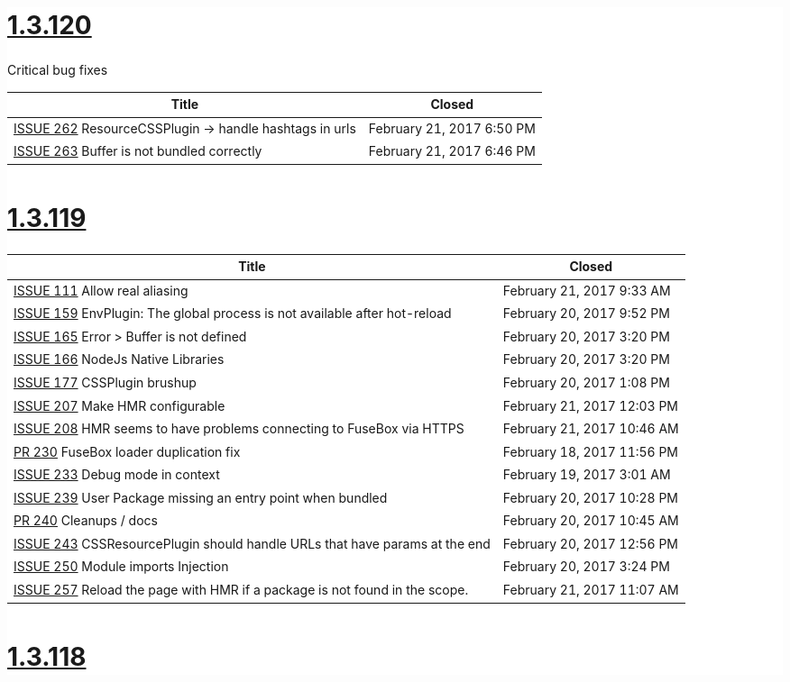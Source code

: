                 

[1.3.120](https://github.com/fuse-box/fuse-box/milestone/8)
======
    

Critical bug fixes

Title | Closed
--- | ---
[ISSUE 262](https://github.com/fuse-box/fuse-box/issues/262) ResourceCSSPlugin -> handle hashtags in urls | February 21, 2017 6:50 PM
[ISSUE 263](https://github.com/fuse-box/fuse-box/issues/263) Buffer is not bundled correctly | February 21, 2017 6:46 PM

                

[1.3.119](https://github.com/fuse-box/fuse-box/milestone/5)
======
    



Title | Closed
--- | ---
[ISSUE 111](https://github.com/fuse-box/fuse-box/issues/111) Allow real aliasing | February 21, 2017 9:33 AM
[ISSUE 159](https://github.com/fuse-box/fuse-box/issues/159) EnvPlugin: The global process is not available after hot-reload | February 20, 2017 9:52 PM
[ISSUE 165](https://github.com/fuse-box/fuse-box/issues/165) Error > Buffer is not defined | February 20, 2017 3:20 PM
[ISSUE 166](https://github.com/fuse-box/fuse-box/issues/166) NodeJs Native Libraries | February 20, 2017 3:20 PM
[ISSUE 177](https://github.com/fuse-box/fuse-box/issues/177) CSSPlugin brushup | February 20, 2017 1:08 PM
[ISSUE 207](https://github.com/fuse-box/fuse-box/issues/207) Make HMR configurable | February 21, 2017 12:03 PM
[ISSUE 208](https://github.com/fuse-box/fuse-box/issues/208) HMR seems to have problems connecting to FuseBox via HTTPS | February 21, 2017 10:46 AM
[PR 230](https://github.com/fuse-box/fuse-box/pull/230) FuseBox loader duplication fix | February 18, 2017 11:56 PM
[ISSUE 233](https://github.com/fuse-box/fuse-box/issues/233) Debug mode in context | February 19, 2017 3:01 AM
[ISSUE 239](https://github.com/fuse-box/fuse-box/issues/239) User Package missing an entry point when bundled | February 20, 2017 10:28 PM
[PR 240](https://github.com/fuse-box/fuse-box/pull/240) Cleanups / docs | February 20, 2017 10:45 AM
[ISSUE 243](https://github.com/fuse-box/fuse-box/issues/243) CSSResourcePlugin should handle URLs that have params at the end | February 20, 2017 12:56 PM
[ISSUE 250](https://github.com/fuse-box/fuse-box/issues/250) Module imports Injection | February 20, 2017 3:24 PM
[ISSUE 257](https://github.com/fuse-box/fuse-box/issues/257) Reload the page with HMR if a package is not found in the scope. | February 21, 2017 11:07 AM

                

[1.3.118](https://github.com/fuse-box/fuse-box/milestone/6)
======
    